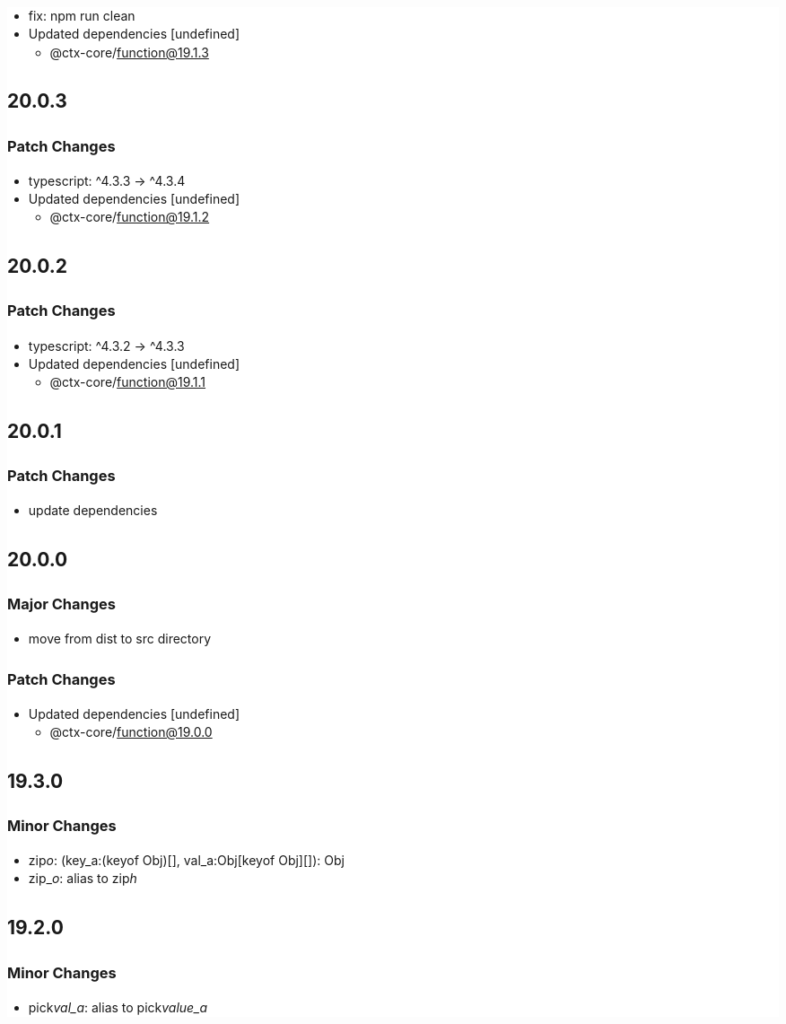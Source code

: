 - fix: npm run clean
- Updated dependencies [undefined]
  - @ctx-core/function@19.1.3

## 20.0.3

### Patch Changes

- typescript: ^4.3.3 -> ^4.3.4
- Updated dependencies [undefined]
  - @ctx-core/function@19.1.2

## 20.0.2

### Patch Changes

- typescript: ^4.3.2 -> ^4.3.3
- Updated dependencies [undefined]
  - @ctx-core/function@19.1.1

## 20.0.1

### Patch Changes

- update dependencies

## 20.0.0

### Major Changes

- move from dist to src directory

### Patch Changes

- Updated dependencies [undefined]
  - @ctx-core/function@19.0.0

## 19.3.0

### Minor Changes

- zip*o*: <Obj extends object = object>(key_a:(keyof Obj)[], val_a:Obj[keyof Obj][]): Obj
- zip\__o_: alias to zip*h*

## 19.2.0

### Minor Changes

- pick*val_a*: alias to pick*value_a*
